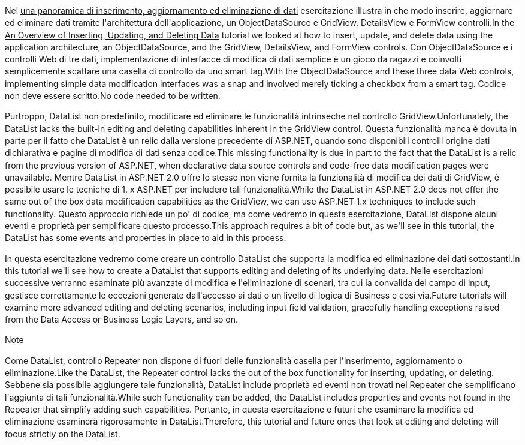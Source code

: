 <span data-ttu-id="65c9a-108">Nel [una panoramica di inserimento, aggiornamento ed eliminazione di dati](../editing-inserting-and-deleting-data/an-overview-of-inserting-updating-and-deleting-data-cs.md) esercitazione illustra in che modo inserire, aggiornare ed eliminare dati tramite l'architettura dell'applicazione, un ObjectDataSource e GridView, DetailsView e FormView controlli.</span><span class="sxs-lookup"><span data-stu-id="65c9a-108">In the [An Overview of Inserting, Updating, and Deleting Data](../editing-inserting-and-deleting-data/an-overview-of-inserting-updating-and-deleting-data-cs.md) tutorial we looked at how to insert, update, and delete data using the application architecture, an ObjectDataSource, and the GridView, DetailsView, and FormView controls.</span></span> <span data-ttu-id="65c9a-109">Con ObjectDataSource e i controlli Web di tre dati, implementazione di interfacce di modifica di dati semplice è un gioco da ragazzi e coinvolti semplicemente scattare una casella di controllo da uno smart tag.</span><span class="sxs-lookup"><span data-stu-id="65c9a-109">With the ObjectDataSource and these three data Web controls, implementing simple data modification interfaces was a snap and involved merely ticking a checkbox from a smart tag.</span></span> <span data-ttu-id="65c9a-110">Codice non deve essere scritto.</span><span class="sxs-lookup"><span data-stu-id="65c9a-110">No code needed to be written.</span></span>

<span data-ttu-id="65c9a-111">Purtroppo, DataList non predefinito, modificare ed eliminare le funzionalità intrinseche nel controllo GridView.</span><span class="sxs-lookup"><span data-stu-id="65c9a-111">Unfortunately, the DataList lacks the built-in editing and deleting capabilities inherent in the GridView control.</span></span> <span data-ttu-id="65c9a-112">Questa funzionalità manca è dovuta in parte per il fatto che DataList è un relic dalla versione precedente di ASP.NET, quando sono disponibili controlli origine dati dichiarativa e pagine di modifica di dati senza codice.</span><span class="sxs-lookup"><span data-stu-id="65c9a-112">This missing functionality is due in part to the fact that the DataList is a relic from the previous version of ASP.NET, when declarative data source controls and code-free data modification pages were unavailable.</span></span> <span data-ttu-id="65c9a-113">Mentre DataList in ASP.NET 2.0 offre lo stesso non viene fornita la funzionalità di modifica dei dati di GridView, è possibile usare le tecniche di 1. x ASP.NET per includere tali funzionalità.</span><span class="sxs-lookup"><span data-stu-id="65c9a-113">While the DataList in ASP.NET 2.0 does not offer the same out of the box data modification capabilities as the GridView, we can use ASP.NET 1.x techniques to include such functionality.</span></span> <span data-ttu-id="65c9a-114">Questo approccio richiede un po' di codice, ma come vedremo in questa esercitazione, DataList dispone alcuni eventi e proprietà per semplificare questo processo.</span><span class="sxs-lookup"><span data-stu-id="65c9a-114">This approach requires a bit of code but, as we'll see in this tutorial, the DataList has some events and properties in place to aid in this process.</span></span>

<span data-ttu-id="65c9a-115">In questa esercitazione vedremo come creare un controllo DataList che supporta la modifica ed eliminazione dei dati sottostanti.</span><span class="sxs-lookup"><span data-stu-id="65c9a-115">In this tutorial we'll see how to create a DataList that supports editing and deleting of its underlying data.</span></span> <span data-ttu-id="65c9a-116">Nelle esercitazioni successive verranno esaminate più avanzate di modifica e l'eliminazione di scenari, tra cui la convalida del campo di input, gestisce correttamente le eccezioni generate dall'accesso ai dati o un livello di logica di Business e così via.</span><span class="sxs-lookup"><span data-stu-id="65c9a-116">Future tutorials will examine more advanced editing and deleting scenarios, including input field validation, gracefully handling exceptions raised from the Data Access or Business Logic Layers, and so on.</span></span>

> [!NOTE]
> <span data-ttu-id="65c9a-117">Come DataList, controllo Repeater non dispone di fuori delle funzionalità casella per l'inserimento, aggiornamento o eliminazione.</span><span class="sxs-lookup"><span data-stu-id="65c9a-117">Like the DataList, the Repeater control lacks the out of the box functionality for inserting, updating, or deleting.</span></span> <span data-ttu-id="65c9a-118">Sebbene sia possibile aggiungere tale funzionalità, DataList include proprietà ed eventi non trovati nel Repeater che semplificano l'aggiunta di tali funzionalità.</span><span class="sxs-lookup"><span data-stu-id="65c9a-118">While such functionality can be added, the DataList includes properties and events not found in the Repeater that simplify adding such capabilities.</span></span> <span data-ttu-id="65c9a-119">Pertanto, in questa esercitazione e futuri che esaminare la modifica ed eliminazione esaminerà rigorosamente in DataList.</span><span class="sxs-lookup"><span data-stu-id="65c9a-119">Therefore, this tutorial and future ones that look at editing and deleting will focus strictly on the DataList.</span></span>
